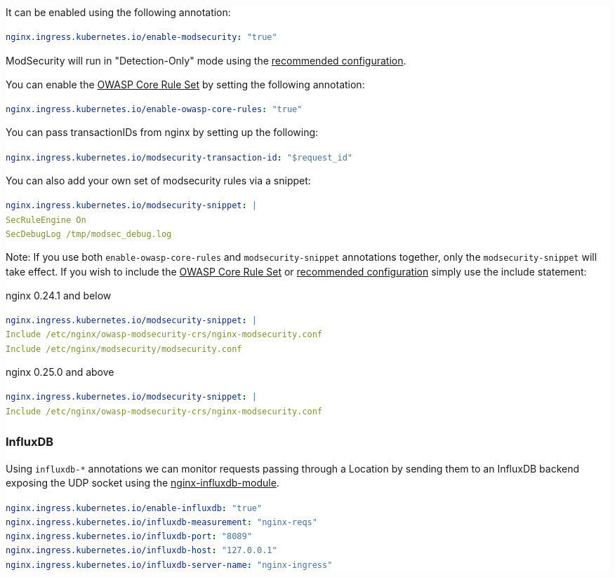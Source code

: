 It can be enabled using the following annotation:
```yaml
nginx.ingress.kubernetes.io/enable-modsecurity: "true"
```
ModSecurity will run in "Detection-Only" mode using the [recommended configuration](https://github.com/SpiderLabs/ModSecurity/blob/v3/master/modsecurity.conf-recommended).

You can enable the [OWASP Core Rule Set](https://www.modsecurity.org/CRS/Documentation/) by
setting the following annotation:
```yaml
nginx.ingress.kubernetes.io/enable-owasp-core-rules: "true"
```

You can pass transactionIDs from nginx by setting up the following:
```yaml
nginx.ingress.kubernetes.io/modsecurity-transaction-id: "$request_id"
```

You can also add your own set of modsecurity rules via a snippet:
```yaml
nginx.ingress.kubernetes.io/modsecurity-snippet: |
SecRuleEngine On
SecDebugLog /tmp/modsec_debug.log
```

Note: If you use both `enable-owasp-core-rules` and `modsecurity-snippet` annotations together, only the
`modsecurity-snippet` will take effect. If you wish to include the [OWASP Core Rule Set](https://www.modsecurity.org/CRS/Documentation/) or
[recommended configuration](https://github.com/SpiderLabs/ModSecurity/blob/v3/master/modsecurity.conf-recommended) simply use the include
statement:

nginx 0.24.1 and below
```yaml
nginx.ingress.kubernetes.io/modsecurity-snippet: |
Include /etc/nginx/owasp-modsecurity-crs/nginx-modsecurity.conf
Include /etc/nginx/modsecurity/modsecurity.conf
```
nginx 0.25.0 and above
```yaml
nginx.ingress.kubernetes.io/modsecurity-snippet: |
Include /etc/nginx/owasp-modsecurity-crs/nginx-modsecurity.conf
```

### InfluxDB

Using `influxdb-*` annotations we can monitor requests passing through a Location by sending them to an InfluxDB backend exposing the UDP socket
using the [nginx-influxdb-module](https://github.com/influxdata/nginx-influxdb-module/).

```yaml
nginx.ingress.kubernetes.io/enable-influxdb: "true"
nginx.ingress.kubernetes.io/influxdb-measurement: "nginx-reqs"
nginx.ingress.kubernetes.io/influxdb-port: "8089"
nginx.ingress.kubernetes.io/influxdb-host: "127.0.0.1"
nginx.ingress.kubernetes.io/influxdb-server-name: "nginx-ingress"
```

